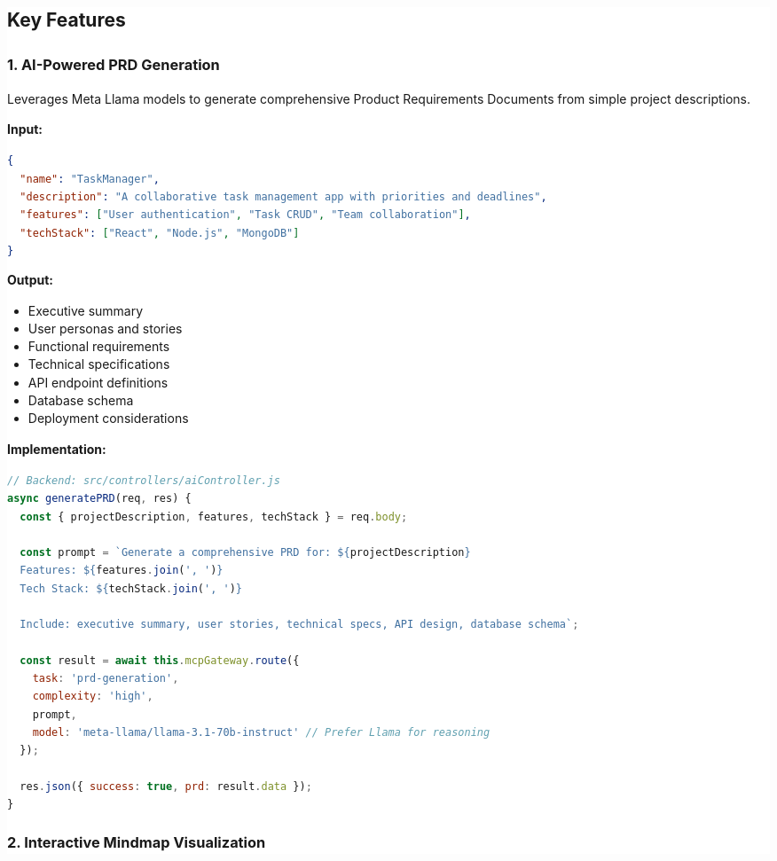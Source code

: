 
## Key Features

### 1. AI-Powered PRD Generation

Leverages Meta Llama models to generate comprehensive Product Requirements Documents from simple project descriptions.

**Input:**
```json
{
  "name": "TaskManager",
  "description": "A collaborative task management app with priorities and deadlines",
  "features": ["User authentication", "Task CRUD", "Team collaboration"],
  "techStack": ["React", "Node.js", "MongoDB"]
}
```

**Output:**
- Executive summary
- User personas and stories
- Functional requirements
- Technical specifications
- API endpoint definitions
- Database schema
- Deployment considerations

**Implementation:**

```javascript
// Backend: src/controllers/aiController.js
async generatePRD(req, res) {
  const { projectDescription, features, techStack } = req.body;
  
  const prompt = `Generate a comprehensive PRD for: ${projectDescription}
  Features: ${features.join(', ')}
  Tech Stack: ${techStack.join(', ')}
  
  Include: executive summary, user stories, technical specs, API design, database schema`;
  
  const result = await this.mcpGateway.route({
    task: 'prd-generation',
    complexity: 'high',
    prompt,
    model: 'meta-llama/llama-3.1-70b-instruct' // Prefer Llama for reasoning
  });
  
  res.json({ success: true, prd: result.data });
}
```

### 2. Interactive Mindmap Visualization
